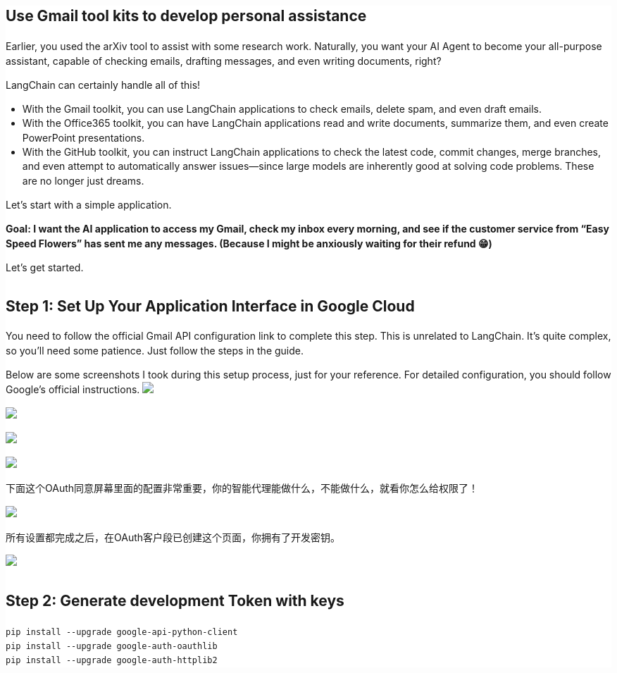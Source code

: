 ## Use Gmail tool kits to develop personal assistance

Earlier, you used the arXiv tool to assist with some research work. Naturally, you want your AI Agent to become your all-purpose assistant, capable of checking emails, drafting messages, and even writing documents, right?

LangChain can certainly handle all of this!

- With the Gmail toolkit, you can use LangChain applications to check emails, delete spam, and even draft emails.
- With the Office365 toolkit, you can have LangChain applications read and write documents, summarize them, and even create PowerPoint presentations.
- With the GitHub toolkit, you can instruct LangChain applications to check the latest code, commit changes, merge branches, and even attempt to automatically answer issues—since large models are inherently good at solving code problems.
These are no longer just dreams.

Let’s start with a simple application.

**Goal: I want the AI application to access my Gmail, check my inbox every morning, and see if the customer service from “Easy Speed Flowers” has sent me any messages. (Because I might be anxiously waiting for their refund 😁)**

Let’s get started.

## Step 1: Set Up Your Application Interface in Google Cloud
You need to follow the official Gmail API configuration link to complete this step. This is unrelated to LangChain. It’s quite complex, so you’ll need some patience. Just follow the steps in the guide.

Below are some screenshots I took during this setup process, just for your reference. For detailed configuration, you should follow Google’s official instructions.
![](images/709523/8a3c72f48c231bd2d886b4d99e9f3321.jpg)

![](images/709523/3822d1effb90c855c133acdecea2eaab.jpg)

![](images/709523/96a788e8a1f7d4f32e3d23eb94cce8f3.jpg)

![](images/709523/0f746cfa48ba60c0fe98e657cb3yyb29.jpg)

下面这个OAuth同意屏幕里面的配置非常重要，你的智能代理能做什么，不能做什么，就看你怎么给权限了！

![](images/709523/195ec3590bb075ecff42911f13d2f22f.jpg)

所有设置都完成之后，在OAuth客户段已创建这个页面，你拥有了开发密钥。

![](images/709523/f6829a70c320161a1002ee3380c5b1b0.jpg)

## Step 2: Generate development Token with keys

```plain
pip install --upgrade google-api-python-client
pip install --upgrade google-auth-oauthlib
pip install --upgrade google-auth-httplib2

```
